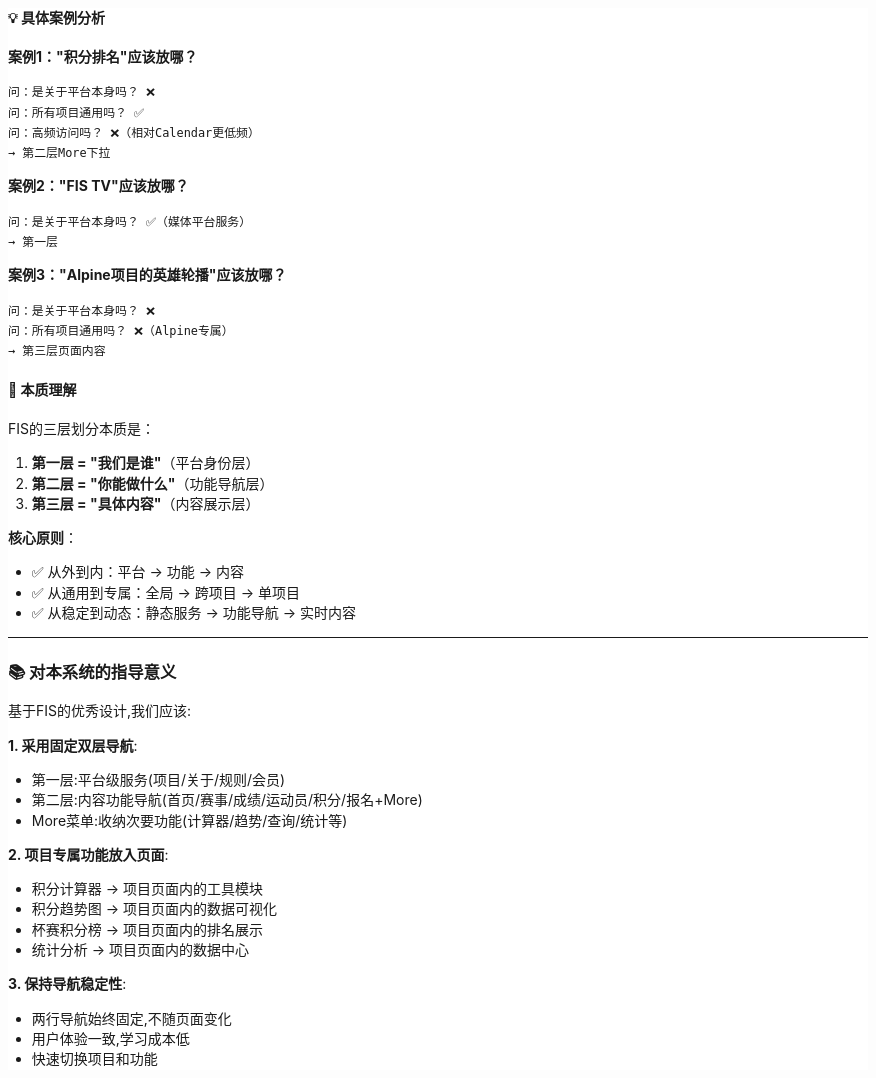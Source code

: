 #### 💡 具体案例分析

**案例1："积分排名"应该放哪？**
```
问：是关于平台本身吗？ ❌
问：所有项目通用吗？ ✅
问：高频访问吗？ ❌（相对Calendar更低频）
→ 第二层More下拉
```

**案例2："FIS TV"应该放哪？**
```
问：是关于平台本身吗？ ✅（媒体平台服务）
→ 第一层
```

**案例3："Alpine项目的英雄轮播"应该放哪？**
```
问：是关于平台本身吗？ ❌
问：所有项目通用吗？ ❌（Alpine专属）
→ 第三层页面内容
```

#### 🎨 本质理解

FIS的三层划分本质是：

1. **第一层 = "我们是谁"**（平台身份层）
2. **第二层 = "你能做什么"**（功能导航层）
3. **第三层 = "具体内容"**（内容展示层）

**核心原则**：
- ✅ 从外到内：平台 → 功能 → 内容
- ✅ 从通用到专属：全局 → 跨项目 → 单项目
- ✅ 从稳定到动态：静态服务 → 功能导航 → 实时内容

---

### 📚 对本系统的指导意义

基于FIS的优秀设计,我们应该:

**1. 采用固定双层导航**:
- 第一层:平台级服务(项目/关于/规则/会员)
- 第二层:内容功能导航(首页/赛事/成绩/运动员/积分/报名+More)
- More菜单:收纳次要功能(计算器/趋势/查询/统计等)

**2. 项目专属功能放入页面**:
- 积分计算器 → 项目页面内的工具模块
- 积分趋势图 → 项目页面内的数据可视化
- 杯赛积分榜 → 项目页面内的排名展示
- 统计分析 → 项目页面内的数据中心

**3. 保持导航稳定性**:
- 两行导航始终固定,不随页面变化
- 用户体验一致,学习成本低
- 快速切换项目和功能
